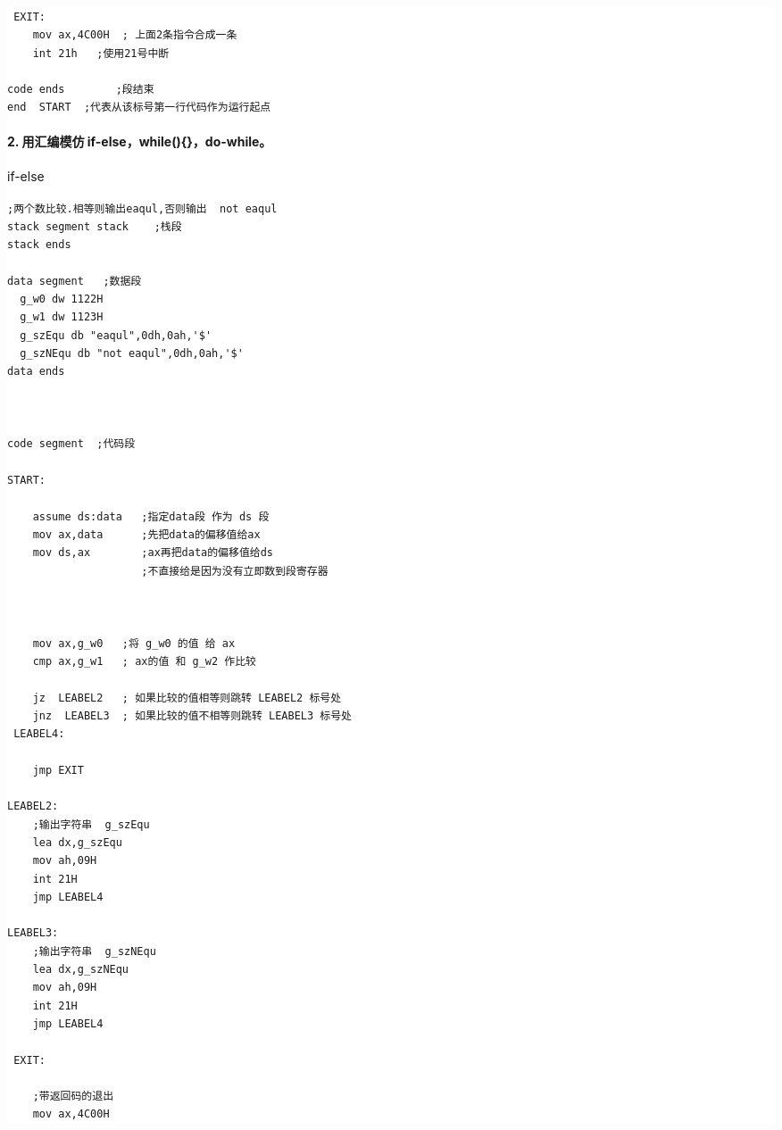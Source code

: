 ```
 EXIT:  
    mov ax,4C00H  ; 上面2条指令合成一条  
    int 21h   ;使用21号中断

code ends        ;段结束
end  START  ;代表从该标号第一行代码作为运行起点
```

#### 2. 用汇编模仿 if-else，while(){}，do-while。

 if-else

```
;两个数比较.相等则输出eaqul,否则输出  not eaqul
stack segment stack    ;栈段
stack ends 

data segment   ;数据段
  g_w0 dw 1122H
  g_w1 dw 1123H
  g_szEqu db "eaqul",0dh,0ah,'$'
  g_szNEqu db "not eaqul",0dh,0ah,'$'
data ends 

 

code segment  ;代码段

START: 

    assume ds:data   ;指定data段 作为 ds 段
    mov ax,data      ;先把data的偏移值给ax
    mov ds,ax        ;ax再把data的偏移值给ds
                     ;不直接给是因为没有立即数到段寄存器
  
   

    mov ax,g_w0   ;将 g_w0 的值 给 ax
    cmp ax,g_w1   ; ax的值 和 g_w2 作比较
    
    jz  LEABEL2   ; 如果比较的值相等则跳转 LEABEL2 标号处
    jnz  LEABEL3  ; 如果比较的值不相等则跳转 LEABEL3 标号处
 LEABEL4:  

    jmp EXIT

LEABEL2:
    ;输出字符串  g_szEqu
    lea dx,g_szEqu
    mov ah,09H
    int 21H
    jmp LEABEL4
        
LEABEL3:
    ;输出字符串  g_szNEqu
    lea dx,g_szNEqu
    mov ah,09H
    int 21H
    jmp LEABEL4

 EXIT:    

    ;带返回码的退出
    mov ax,4C00H
```